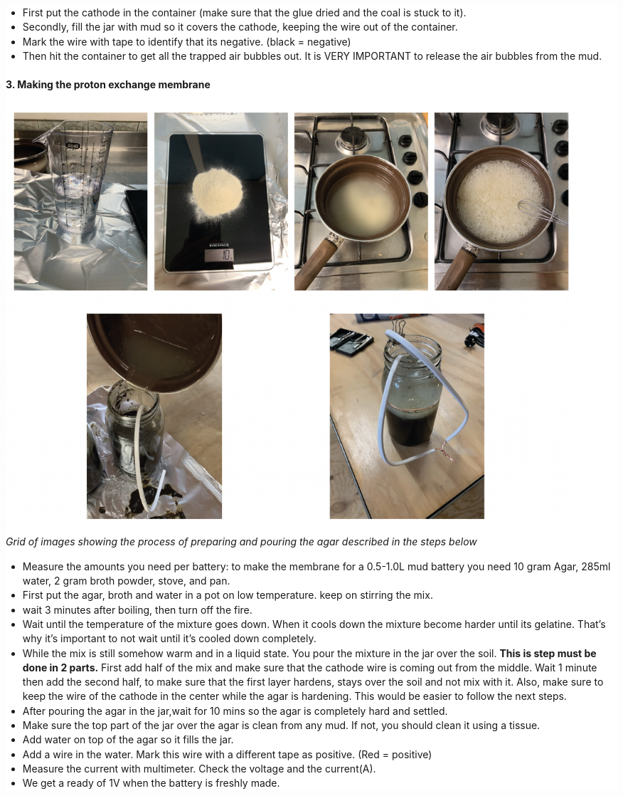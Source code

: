 - First put the cathode in the container (make sure that the glue dried and the coal is stuck to it).
- Secondly, fill the jar with mud so it covers the cathode, keeping the wire out of the container.
- Mark the wire with tape to identify that its negative. (black = negative)
- Then hit the container to get all the trapped air bubbles out. It is VERY IMPORTANT to release the air bubbles from the mud.


#### 3. Making the proton exchange membrane

<img src="./images/agar_membrane.png" alt="" width="800"/><br>*Grid of images showing the process of preparing and pouring the agar described in the steps below*

- Measure the amounts you need per battery: to make the membrane for a 0.5-1.0L mud battery you need 10 gram Agar, 285ml water, 2 gram broth powder, stove, and pan.
- First put the agar, broth and water in a pot on low temperature. keep on stirring the mix.
- wait 3 minutes after boiling, then turn off the fire.
- Wait until the temperature of the mixture goes down. When it cools down the mixture become harder until its gelatine. That’s why it’s important to not wait until it’s cooled down completely.
- While the mix is still somehow warm and in a liquid state. You pour the mixture in the jar over the soil. **This is step must be done in 2 parts.** First add half of the mix and make sure that the cathode wire is coming out from the middle. Wait 1 minute then add the second half, to make sure that the first layer hardens, stays over the soil and not mix with it. Also, make sure to keep the wire of the cathode in the center while the agar is hardening. This would be easier to follow the next steps.
- After pouring the agar in the jar,wait for 10 mins so the agar is completely hard and settled.
- Make sure the top part of the jar over the agar is clean from any mud. If not, you should clean it using a tissue. 
- Add water on top of the agar so it fills the jar.
- Add a wire in the water. Mark this wire with a different tape as positive. (Red = positive)
- Measure the current with multimeter. Check the voltage and the current(A).
- We get a ready of 1V when the battery is freshly made.
